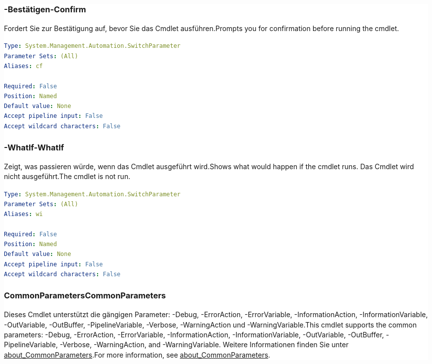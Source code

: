 ### <span data-ttu-id="91ffc-135">-Bestätigen</span><span class="sxs-lookup"><span data-stu-id="91ffc-135">-Confirm</span></span>
<span data-ttu-id="91ffc-136">Fordert Sie zur Bestätigung auf, bevor Sie das Cmdlet ausführen.</span><span class="sxs-lookup"><span data-stu-id="91ffc-136">Prompts you for confirmation before running the cmdlet.</span></span>

```yaml
Type: System.Management.Automation.SwitchParameter
Parameter Sets: (All)
Aliases: cf

Required: False
Position: Named
Default value: None
Accept pipeline input: False
Accept wildcard characters: False
```

### <span data-ttu-id="91ffc-137">-WhatIf</span><span class="sxs-lookup"><span data-stu-id="91ffc-137">-WhatIf</span></span>
<span data-ttu-id="91ffc-138">Zeigt, was passieren würde, wenn das Cmdlet ausgeführt wird.</span><span class="sxs-lookup"><span data-stu-id="91ffc-138">Shows what would happen if the cmdlet runs.</span></span>
<span data-ttu-id="91ffc-139">Das Cmdlet wird nicht ausgeführt.</span><span class="sxs-lookup"><span data-stu-id="91ffc-139">The cmdlet is not run.</span></span>

```yaml
Type: System.Management.Automation.SwitchParameter
Parameter Sets: (All)
Aliases: wi

Required: False
Position: Named
Default value: None
Accept pipeline input: False
Accept wildcard characters: False
```

### <span data-ttu-id="91ffc-140">CommonParameters</span><span class="sxs-lookup"><span data-stu-id="91ffc-140">CommonParameters</span></span>
<span data-ttu-id="91ffc-141">Dieses Cmdlet unterstützt die gängigen Parameter: -Debug, -ErrorAction, -ErrorVariable, -InformationAction, -InformationVariable, -OutVariable, -OutBuffer, -PipelineVariable, -Verbose, -WarningAction und -WarningVariable.</span><span class="sxs-lookup"><span data-stu-id="91ffc-141">This cmdlet supports the common parameters: -Debug, -ErrorAction, -ErrorVariable, -InformationAction, -InformationVariable, -OutVariable, -OutBuffer, -PipelineVariable, -Verbose, -WarningAction, and -WarningVariable.</span></span> <span data-ttu-id="91ffc-142">Weitere Informationen finden Sie unter [about_CommonParameters](http://go.microsoft.com/fwlink/?LinkID=113216).</span><span class="sxs-lookup"><span data-stu-id="91ffc-142">For more information, see [about_CommonParameters](http://go.microsoft.com/fwlink/?LinkID=113216).</span></span>
